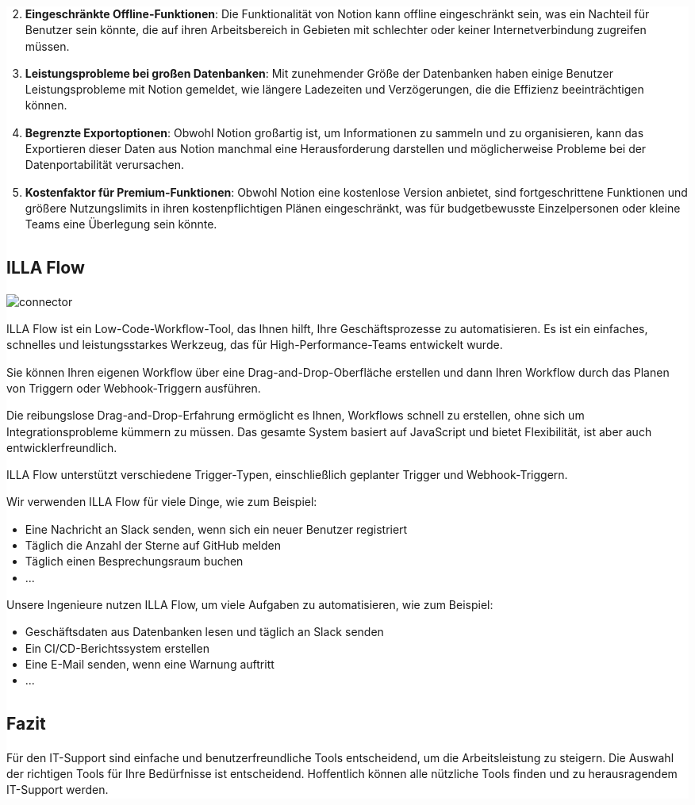 2. **Eingeschränkte Offline-Funktionen**: Die Funktionalität von Notion kann offline eingeschränkt sein, was ein Nachteil für Benutzer sein könnte, die auf ihren Arbeitsbereich in Gebieten mit schlechter oder keiner Internetverbindung zugreifen müssen.

3. **Leistungsprobleme bei großen Datenbanken**: Mit zunehmender Größe der Datenbanken haben einige Benutzer Leistungsprobleme mit Notion gemeldet, wie längere Ladezeiten und Verzögerungen, die die Effizienz beeinträchtigen können.

4. **Begrenzte Exportoptionen**: Obwohl Notion großartig ist, um Informationen zu sammeln und zu organisieren, kann das Exportieren dieser Daten aus Notion manchmal eine Herausforderung darstellen und möglicherweise Probleme bei der Datenportabilität verursachen.

5. **Kostenfaktor für Premium-Funktionen**: Obwohl Notion eine kostenlose Version anbietet, sind fortgeschrittene Funktionen und größere Nutzungslimits in ihren kostenpflichtigen Plänen eingeschränkt, was für budgetbewusste Einzelpersonen oder kleine Teams eine Überlegung sein könnte.

## ILLA Flow

![connector](https://cdn.illacloud.com/illa-website/blog/it-support/connector.png)

ILLA Flow ist ein Low-Code-Workflow-Tool, das Ihnen hilft, Ihre Geschäftsprozesse zu automatisieren. Es ist ein einfaches, schnelles und leistungsstarkes Werkzeug, das für High-Performance-Teams entwickelt wurde.

Sie können Ihren eigenen Workflow über eine Drag-and-Drop-Oberfläche erstellen und dann Ihren Workflow durch das Planen von Triggern oder Webhook-Triggern ausführen.

Die reibungslose Drag-and-Drop-Erfahrung ermöglicht es Ihnen, Workflows schnell zu erstellen, ohne sich um Integrationsprobleme kümmern zu müssen. Das gesamte System basiert auf JavaScript und bietet Flexibilität, ist aber auch entwicklerfreundlich.

ILLA Flow unterstützt verschiedene Trigger-Typen, einschließlich geplanter Trigger und Webhook-Triggern.

Wir verwenden ILLA Flow für viele Dinge, wie zum Beispiel:

- Eine Nachricht an Slack senden, wenn sich ein neuer Benutzer registriert
- Täglich die Anzahl der Sterne auf GitHub melden
- Täglich einen Besprechungsraum buchen
- ...

Unsere Ingenieure nutzen ILLA Flow, um viele Aufgaben zu automatisieren, wie zum Beispiel:

- Geschäftsdaten aus Datenbanken lesen und täglich an Slack senden
- Ein CI/CD-Berichtssystem erstellen
- Eine E-Mail senden, wenn eine Warnung auftritt
- ...

## Fazit

Für den IT-Support sind einfache und benutzerfreundliche Tools entscheidend, um die Arbeitsleistung zu steigern. Die Auswahl der richtigen Tools für Ihre Bedürfnisse ist entscheidend. Hoffentlich können alle nützliche Tools finden und zu herausragendem IT-Support werden.